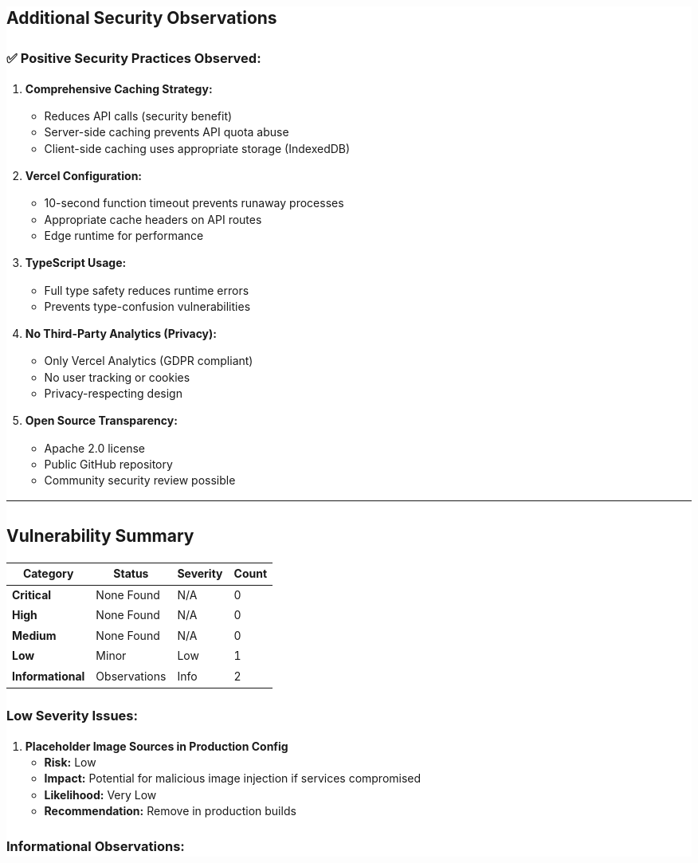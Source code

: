 
## Additional Security Observations

### ✅ Positive Security Practices Observed:

1. **Comprehensive Caching Strategy:**
   - Reduces API calls (security benefit)
   - Server-side caching prevents API quota abuse
   - Client-side caching uses appropriate storage (IndexedDB)

2. **Vercel Configuration:**
   - 10-second function timeout prevents runaway processes
   - Appropriate cache headers on API routes
   - Edge runtime for performance

3. **TypeScript Usage:**
   - Full type safety reduces runtime errors
   - Prevents type-confusion vulnerabilities

4. **No Third-Party Analytics (Privacy):**
   - Only Vercel Analytics (GDPR compliant)
   - No user tracking or cookies
   - Privacy-respecting design

5. **Open Source Transparency:**
   - Apache 2.0 license
   - Public GitHub repository
   - Community security review possible

---

## Vulnerability Summary

| Category | Status | Severity | Count |
|----------|--------|----------|-------|
| **Critical** | None Found | N/A | 0 |
| **High** | None Found | N/A | 0 |
| **Medium** | None Found | N/A | 0 |
| **Low** | Minor | Low | 1 |
| **Informational** | Observations | Info | 2 |

### Low Severity Issues:

1. **Placeholder Image Sources in Production Config**
   - **Risk:** Low
   - **Impact:** Potential for malicious image injection if services compromised
   - **Likelihood:** Very Low
   - **Recommendation:** Remove in production builds

### Informational Observations:
